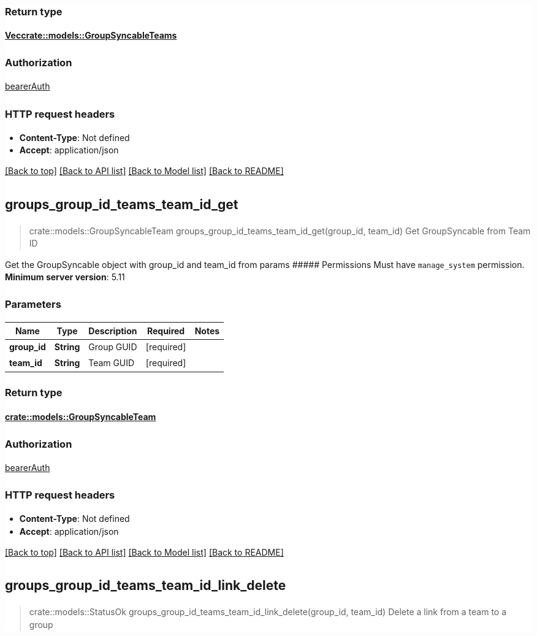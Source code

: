 ### Return type

[**Vec<crate::models::GroupSyncableTeams>**](GroupSyncableTeams.md)

### Authorization

[bearerAuth](../README.md#bearerAuth)

### HTTP request headers

- **Content-Type**: Not defined
- **Accept**: application/json

[[Back to top]](#) [[Back to API list]](../README.md#documentation-for-api-endpoints) [[Back to Model list]](../README.md#documentation-for-models) [[Back to README]](../README.md)


## groups_group_id_teams_team_id_get

> crate::models::GroupSyncableTeam groups_group_id_teams_team_id_get(group_id, team_id)
Get GroupSyncable from Team ID

Get the GroupSyncable object with group_id and team_id from params ##### Permissions Must have `manage_system` permission.  __Minimum server version__: 5.11 

### Parameters


Name | Type | Description  | Required | Notes
------------- | ------------- | ------------- | ------------- | -------------
**group_id** | **String** | Group GUID | [required] |
**team_id** | **String** | Team GUID | [required] |

### Return type

[**crate::models::GroupSyncableTeam**](GroupSyncableTeam.md)

### Authorization

[bearerAuth](../README.md#bearerAuth)

### HTTP request headers

- **Content-Type**: Not defined
- **Accept**: application/json

[[Back to top]](#) [[Back to API list]](../README.md#documentation-for-api-endpoints) [[Back to Model list]](../README.md#documentation-for-models) [[Back to README]](../README.md)


## groups_group_id_teams_team_id_link_delete

> crate::models::StatusOk groups_group_id_teams_team_id_link_delete(group_id, team_id)
Delete a link from a team to a group
